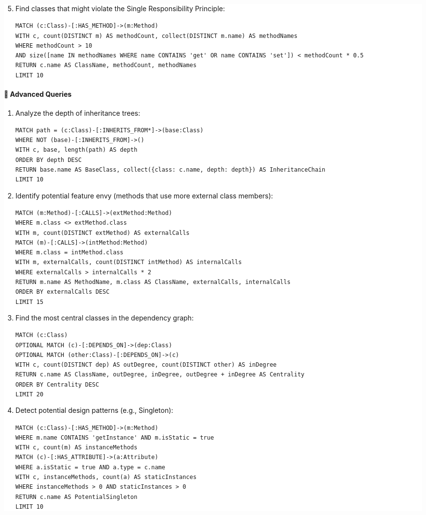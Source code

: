 5. Find classes that might violate the Single Responsibility Principle:
   ```cypher
   MATCH (c:Class)-[:HAS_METHOD]->(m:Method)
   WITH c, count(DISTINCT m) AS methodCount, collect(DISTINCT m.name) AS methodNames
   WHERE methodCount > 10
   AND size([name IN methodNames WHERE name CONTAINS 'get' OR name CONTAINS 'set']) < methodCount * 0.5
   RETURN c.name AS ClassName, methodCount, methodNames
   LIMIT 10
   ```

#### 🔴 Advanced Queries

1. Analyze the depth of inheritance trees:
   ```cypher
   MATCH path = (c:Class)-[:INHERITS_FROM*]->(base:Class)
   WHERE NOT (base)-[:INHERITS_FROM]->()
   WITH c, base, length(path) AS depth
   ORDER BY depth DESC
   RETURN base.name AS BaseClass, collect({class: c.name, depth: depth}) AS InheritanceChain
   LIMIT 10
   ```

2. Identify potential feature envy (methods that use more external class members):
   ```cypher
   MATCH (m:Method)-[:CALLS]->(extMethod:Method)
   WHERE m.class <> extMethod.class
   WITH m, count(DISTINCT extMethod) AS externalCalls
   MATCH (m)-[:CALLS]->(intMethod:Method)
   WHERE m.class = intMethod.class
   WITH m, externalCalls, count(DISTINCT intMethod) AS internalCalls
   WHERE externalCalls > internalCalls * 2
   RETURN m.name AS MethodName, m.class AS ClassName, externalCalls, internalCalls
   ORDER BY externalCalls DESC
   LIMIT 15
   ```

3. Find the most central classes in the dependency graph:
   ```cypher
   MATCH (c:Class)
   OPTIONAL MATCH (c)-[:DEPENDS_ON]->(dep:Class)
   OPTIONAL MATCH (other:Class)-[:DEPENDS_ON]->(c)
   WITH c, count(DISTINCT dep) AS outDegree, count(DISTINCT other) AS inDegree
   RETURN c.name AS ClassName, outDegree, inDegree, outDegree + inDegree AS Centrality
   ORDER BY Centrality DESC
   LIMIT 20
   ```

4. Detect potential design patterns (e.g., Singleton):
   ```cypher
   MATCH (c:Class)-[:HAS_METHOD]->(m:Method)
   WHERE m.name CONTAINS 'getInstance' AND m.isStatic = true
   WITH c, count(m) AS instanceMethods
   MATCH (c)-[:HAS_ATTRIBUTE]->(a:Attribute)
   WHERE a.isStatic = true AND a.type = c.name
   WITH c, instanceMethods, count(a) AS staticInstances
   WHERE instanceMethods > 0 AND staticInstances > 0
   RETURN c.name AS PotentialSingleton
   LIMIT 10
   ```
